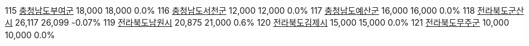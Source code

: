   <tr class="item">
    <td>115</td>
    <td><a href="/apt/충청남도부여군">충청남도부여군</a></td>
    <td>18,000</td>
    <td>18,000</td>
    <td>0.0%</td>
  </tr>

  <tr class="item">
    <td>116</td>
    <td><a href="/apt/충청남도서천군">충청남도서천군</a></td>
    <td>12,000</td>
    <td>12,000</td>
    <td>0.0%</td>
  </tr>

  <tr class="item">
    <td>117</td>
    <td><a href="/apt/충청남도예산군">충청남도예산군</a></td>
    <td>16,000</td>
    <td>16,000</td>
    <td>0.0%</td>
  </tr>

  <tr class="item">
    <td>118</td>
    <td><a href="/apt/전라북도군산시">전라북도군산시</a></td>
    <td>26,117</td>
    <td>26,099</td>
    <td>-0.07%</td>
  </tr>

  <tr class="item">
    <td>119</td>
    <td><a href="/apt/전라북도남원시">전라북도남원시</a></td>
    <td>20,875</td>
    <td>21,000</td>
    <td>0.6%</td>
  </tr>

  <tr class="item">
    <td>120</td>
    <td><a href="/apt/전라북도김제시">전라북도김제시</a></td>
    <td>15,000</td>
    <td>15,000</td>
    <td>0.0%</td>
  </tr>

  <tr class="item">
    <td>121</td>
    <td><a href="/apt/전라북도무주군">전라북도무주군</a></td>
    <td>10,000</td>
    <td>10,000</td>
    <td>0.0%</td>
  </tr>
